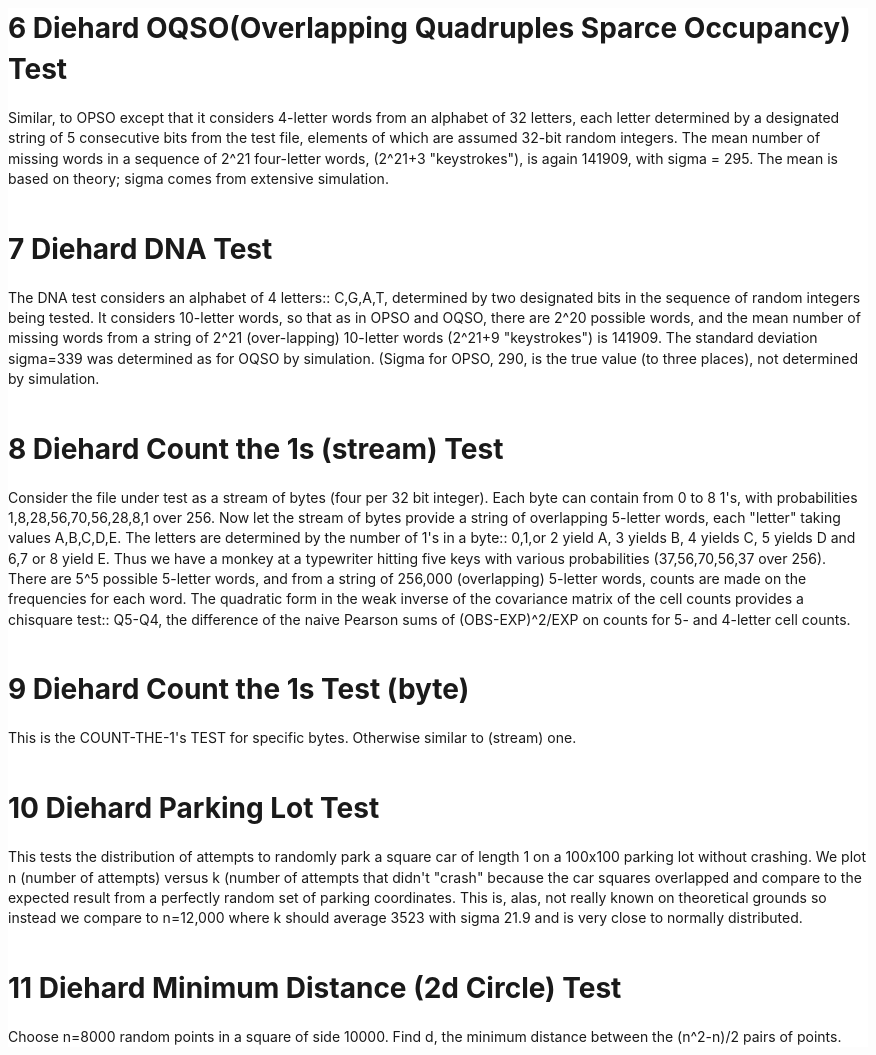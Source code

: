 
# 6 Diehard OQSO(Overlapping Quadruples Sparce Occupancy) Test
Similar, to OPSO except that it considers 4-letter words from an alphabet of 32 letters, each letter determined by a designated string of 5 consecutive bits from the test file, elements of which are assumed 32-bit random integers. The mean number of missing words in a sequence of 2^21 four-letter words,  (2^21+3 "keystrokes"), is again 141909, with sigma = 295.  The mean is based on theory; sigma comes from extensive simulation.         


# 7 Diehard DNA Test
The DNA test considers an alphabet of 4 letters::  C,G,A,T, determined by two designated bits in the sequence of random integers being tested.  It considers 10-letter words, so that as in OPSO and OQSO, there are 2^20 possible words, and the mean number of missing words from a string of 2^21  (over-lapping)  10-letter  words (2^21+9 "keystrokes") is 141909. The standard deviation sigma=339 was determined as for OQSO by simulation.  (Sigma for OPSO, 290, is the true value (to three places), not determined by simulation.


# 8 Diehard Count the 1s (stream) Test
Consider the file under test as a stream of bytes (four per 32 bit integer).  Each byte can contain from 0 to 8 1's, with probabilities 1,8,28,56,70,56,28,8,1 over 256.  Now let the stream of bytes provide a string of overlapping  5-letter words, each "letter" taking values A,B,C,D,E. The letters are determined by the number of 1's in a byte::  0,1,or 2 yield A, 3 yields B, 4 yields C, 5 yields D and 6,7 or 8 yield E. Thus we have a monkey at a typewriter hitting five keys with various probabilities (37,56,70,56,37 over 256).  There are 5^5 possible 5-letter words, and from a string of 256,000 (overlapping) 5-letter words, counts are made on the frequencies for each word. The quadratic form in the weak inverse of the covariance matrix of the cell counts provides a chisquare test::  Q5-Q4, the difference of the naive Pearson sums of (OBS-EXP)^2/EXP on counts for 5- and 4-letter cell counts.


# 9 Diehard Count the 1s Test (byte)
This is the COUNT-THE-1's TEST for specific bytes. Otherwise similar to (stream) one.


# 10 Diehard Parking Lot Test
This tests the distribution of attempts to randomly park a square car of length 1 on a 100x100 parking lot without crashing.  We plot n (number of attempts) versus k (number of attempts that didn't "crash" because the car squares overlapped and compare to the expected result from a perfectly random set of parking coordinates.  This is, alas, not really known on theoretical grounds so instead we compare to n=12,000 where k should average 3523 with sigma 21.9 and is very close to normally distributed. 


# 11 Diehard Minimum Distance (2d Circle) Test
Choose n=8000 random points in a square of side 10000.  Find d, the minimum distance between the (n^2-n)/2 pairs of points.
